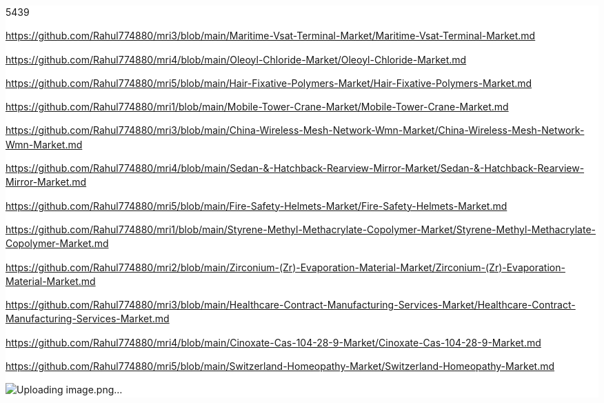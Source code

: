 5439</p><p><a href="https://github.com/Rahul774880/mri3/blob/main/Maritime-Vsat-Terminal-Market/Maritime-Vsat-Terminal-Market.md">https://github.com/Rahul774880/mri3/blob/main/Maritime-Vsat-Terminal-Market/Maritime-Vsat-Terminal-Market.md</a></p><p><a href="https://github.com/Rahul774880/mri4/blob/main/Oleoyl-Chloride-Market/Oleoyl-Chloride-Market.md">https://github.com/Rahul774880/mri4/blob/main/Oleoyl-Chloride-Market/Oleoyl-Chloride-Market.md</a></p><p><a href="https://github.com/Rahul774880/mri5/blob/main/Hair-Fixative-Polymers-Market/Hair-Fixative-Polymers-Market.md">https://github.com/Rahul774880/mri5/blob/main/Hair-Fixative-Polymers-Market/Hair-Fixative-Polymers-Market.md</a></p><p><a href="https://github.com/Rahul774880/mri1/blob/main/Mobile-Tower-Crane-Market/Mobile-Tower-Crane-Market.md">https://github.com/Rahul774880/mri1/blob/main/Mobile-Tower-Crane-Market/Mobile-Tower-Crane-Market.md</a></p><p><a href="https://github.com/Rahul774880/mri3/blob/main/China-Wireless-Mesh-Network-Wmn-Market/China-Wireless-Mesh-Network-Wmn-Market.md">https://github.com/Rahul774880/mri3/blob/main/China-Wireless-Mesh-Network-Wmn-Market/China-Wireless-Mesh-Network-Wmn-Market.md</a></p><p><a href="https://github.com/Rahul774880/mri4/blob/main/Sedan-&-Hatchback-Rearview-Mirror-Market/Sedan-&-Hatchback-Rearview-Mirror-Market.md">https://github.com/Rahul774880/mri4/blob/main/Sedan-&-Hatchback-Rearview-Mirror-Market/Sedan-&-Hatchback-Rearview-Mirror-Market.md</a></p><p><a href="https://github.com/Rahul774880/mri5/blob/main/Fire-Safety-Helmets-Market/Fire-Safety-Helmets-Market.md">https://github.com/Rahul774880/mri5/blob/main/Fire-Safety-Helmets-Market/Fire-Safety-Helmets-Market.md</a></p><p><a href="https://github.com/Rahul774880/mri1/blob/main/Styrene-Methyl-Methacrylate-Copolymer-Market/Styrene-Methyl-Methacrylate-Copolymer-Market.md">https://github.com/Rahul774880/mri1/blob/main/Styrene-Methyl-Methacrylate-Copolymer-Market/Styrene-Methyl-Methacrylate-Copolymer-Market.md</a></p><p><a href="https://github.com/Rahul774880/mri2/blob/main/Zirconium-(Zr)-Evaporation-Material-Market/Zirconium-(Zr)-Evaporation-Material-Market.md">https://github.com/Rahul774880/mri2/blob/main/Zirconium-(Zr)-Evaporation-Material-Market/Zirconium-(Zr)-Evaporation-Material-Market.md</a></p><p><a href="https://github.com/Rahul774880/mri3/blob/main/Healthcare-Contract-Manufacturing-Services-Market/Healthcare-Contract-Manufacturing-Services-Market.md">https://github.com/Rahul774880/mri3/blob/main/Healthcare-Contract-Manufacturing-Services-Market/Healthcare-Contract-Manufacturing-Services-Market.md</a></p><p><a href="https://github.com/Rahul774880/mri4/blob/main/Cinoxate-Cas-104-28-9-Market/Cinoxate-Cas-104-28-9-Market.md">https://github.com/Rahul774880/mri4/blob/main/Cinoxate-Cas-104-28-9-Market/Cinoxate-Cas-104-28-9-Market.md</a></p><p><a href="https://github.com/Rahul774880/mri5/blob/main/Switzerland-Homeopathy-Market/Switzerland-Homeopathy-Market.md">https://github.com/Rahul774880/mri5/blob/main/Switzerland-Homeopathy-Market/Switzerland-Homeopathy-Market.md</a></p>
![Uploading image.png…]()
